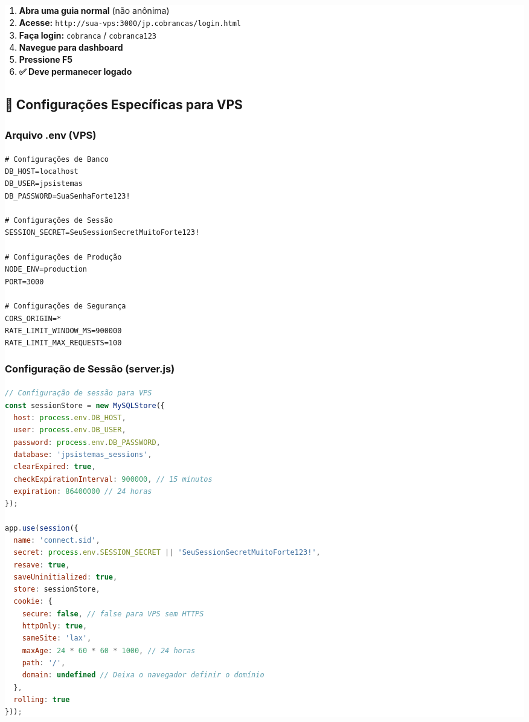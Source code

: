 1. **Abra uma guia normal** (não anônima)
2. **Acesse:** `http://sua-vps:3000/jp.cobrancas/login.html`
3. **Faça login:** `cobranca` / `cobranca123`
4. **Navegue para dashboard**
5. **Pressione F5**
6. **✅ Deve permanecer logado**

## 🔧 Configurações Específicas para VPS

### **Arquivo .env (VPS)**

```env
# Configurações de Banco
DB_HOST=localhost
DB_USER=jpsistemas
DB_PASSWORD=SuaSenhaForte123!

# Configurações de Sessão
SESSION_SECRET=SeuSessionSecretMuitoForte123!

# Configurações de Produção
NODE_ENV=production
PORT=3000

# Configurações de Segurança
CORS_ORIGIN=*
RATE_LIMIT_WINDOW_MS=900000
RATE_LIMIT_MAX_REQUESTS=100
```

### **Configuração de Sessão (server.js)**

```javascript
// Configuração de sessão para VPS
const sessionStore = new MySQLStore({
  host: process.env.DB_HOST,
  user: process.env.DB_USER,
  password: process.env.DB_PASSWORD,
  database: 'jpsistemas_sessions',
  clearExpired: true,
  checkExpirationInterval: 900000, // 15 minutos
  expiration: 86400000 // 24 horas
});

app.use(session({
  name: 'connect.sid',
  secret: process.env.SESSION_SECRET || 'SeuSessionSecretMuitoForte123!',
  resave: true,
  saveUninitialized: true,
  store: sessionStore,
  cookie: {
    secure: false, // false para VPS sem HTTPS
    httpOnly: true,
    sameSite: 'lax',
    maxAge: 24 * 60 * 60 * 1000, // 24 horas
    path: '/',
    domain: undefined // Deixa o navegador definir o domínio
  },
  rolling: true
}));
```
